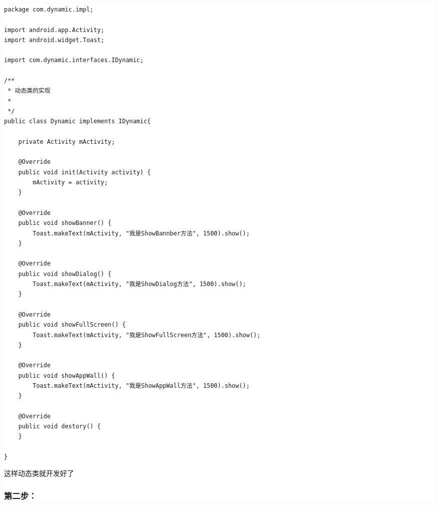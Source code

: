 ```
package com.dynamic.impl;  
  
import android.app.Activity;  
import android.widget.Toast;  
  
import com.dynamic.interfaces.IDynamic;  
  
/** 
 * 动态类的实现 
 * 
 */  
public class Dynamic implements IDynamic{  
  
    private Activity mActivity;  
      
    @Override  
    public void init(Activity activity) {  
        mActivity = activity;  
    }  
      
    @Override  
    public void showBanner() {  
        Toast.makeText(mActivity, "我是ShowBannber方法", 1500).show();  
    }  
  
    @Override  
    public void showDialog() {  
        Toast.makeText(mActivity, "我是ShowDialog方法", 1500).show();  
    }  
  
    @Override  
    public void showFullScreen() {  
        Toast.makeText(mActivity, "我是ShowFullScreen方法", 1500).show();  
    }  
  
    @Override  
    public void showAppWall() {  
        Toast.makeText(mActivity, "我是ShowAppWall方法", 1500).show();  
    }  
  
    @Override  
    public void destory() {  
    }  
  
}
```

这样动态类就开发好了

### 第二步：
